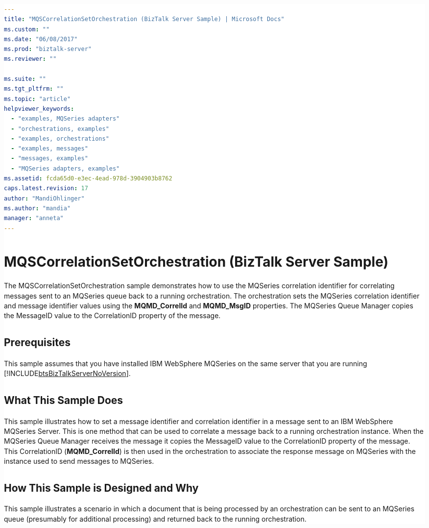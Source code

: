 ```yaml
---
title: "MQSCorrelationSetOrchestration (BizTalk Server Sample) | Microsoft Docs"
ms.custom: ""
ms.date: "06/08/2017"
ms.prod: "biztalk-server"
ms.reviewer: ""

ms.suite: ""
ms.tgt_pltfrm: ""
ms.topic: "article"
helpviewer_keywords: 
  - "examples, MQSeries adapters"
  - "orchestrations, examples"
  - "examples, orchestrations"
  - "examples, messages"
  - "messages, examples"
  - "MQSeries adapters, examples"
ms.assetid: fcda65d0-e3ec-4ead-978d-3904903b8762
caps.latest.revision: 17
author: "MandiOhlinger"
ms.author: "mandia"
manager: "anneta"
---
```

# MQSCorrelationSetOrchestration (BizTalk Server Sample)
The MQSCorrelationSetOrchestration sample demonstrates how to use the MQSeries correlation identifier for correlating messages sent to an MQSeries queue back to a running orchestration. The orchestration sets the MQSeries correlation identifier and message identifier values using the **MQMD_CorrelId** and **MQMD_MsgID** properties. The MQSeries Queue Manager copies the MessageID value to the CorrelationID property of the message.  

## Prerequisites  
 This sample assumes that you have installed IBM WebSphere MQSeries on the same server that you are running [!INCLUDE[btsBizTalkServerNoVersion](../includes/btsbiztalkservernoversion-md.md)].  

## What This Sample Does  
 This sample illustrates how to set a message identifier and correlation identifier in a message sent to an IBM WebSphere MQSeries Server. This is one method that can be used to correlate a message back to a running orchestration instance. When the MQSeries Queue Manager receives the message it copies the MessageID value to the CorrelationID property of the message. This CorrelationID (**MQMD_CorrelId**) is then used in the orchestration to associate the response message on MQSeries with the instance used to send messages to MQSeries.  

## How This Sample is Designed and Why  
 This sample illustrates a scenario in which a document that is being processed by an orchestration can be sent to an MQSeries queue (presumably for additional processing) and returned back to the running orchestration.  
